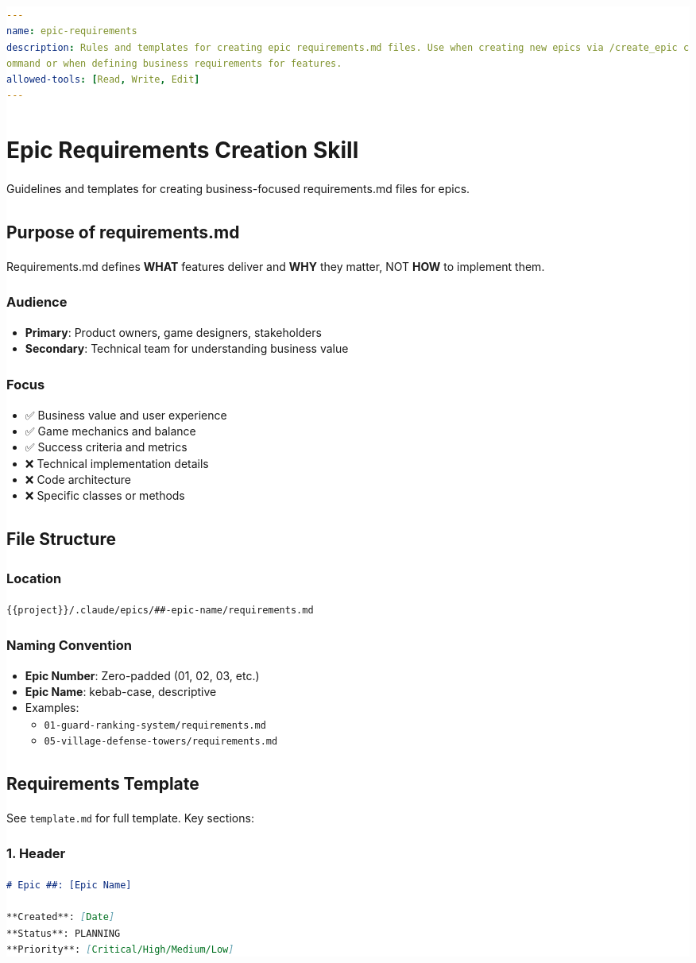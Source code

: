 ```yaml
---
name: epic-requirements
description: Rules and templates for creating epic requirements.md files. Use when creating new epics via /create_epic command or when defining business requirements for features.
allowed-tools: [Read, Write, Edit]
---
```


# Epic Requirements Creation Skill

Guidelines and templates for creating business-focused requirements.md files for epics.

## Purpose of requirements.md

Requirements.md defines **WHAT** features deliver and **WHY** they matter, NOT **HOW** to implement them.

### Audience
- **Primary**: Product owners, game designers, stakeholders
- **Secondary**: Technical team for understanding business value

### Focus
- ✅ Business value and user experience
- ✅ Game mechanics and balance
- ✅ Success criteria and metrics
- ❌ Technical implementation details
- ❌ Code architecture
- ❌ Specific classes or methods

## File Structure

### Location
```
{{project}}/.claude/epics/##-epic-name/requirements.md
```

### Naming Convention
- **Epic Number**: Zero-padded (01, 02, 03, etc.)
- **Epic Name**: kebab-case, descriptive
- Examples:
  - `01-guard-ranking-system/requirements.md`
  - `05-village-defense-towers/requirements.md`

## Requirements Template

See `template.md` for full template. Key sections:

### 1. Header
```markdown
# Epic ##: [Epic Name]

**Created**: [Date]
**Status**: PLANNING
**Priority**: [Critical/High/Medium/Low]
```
